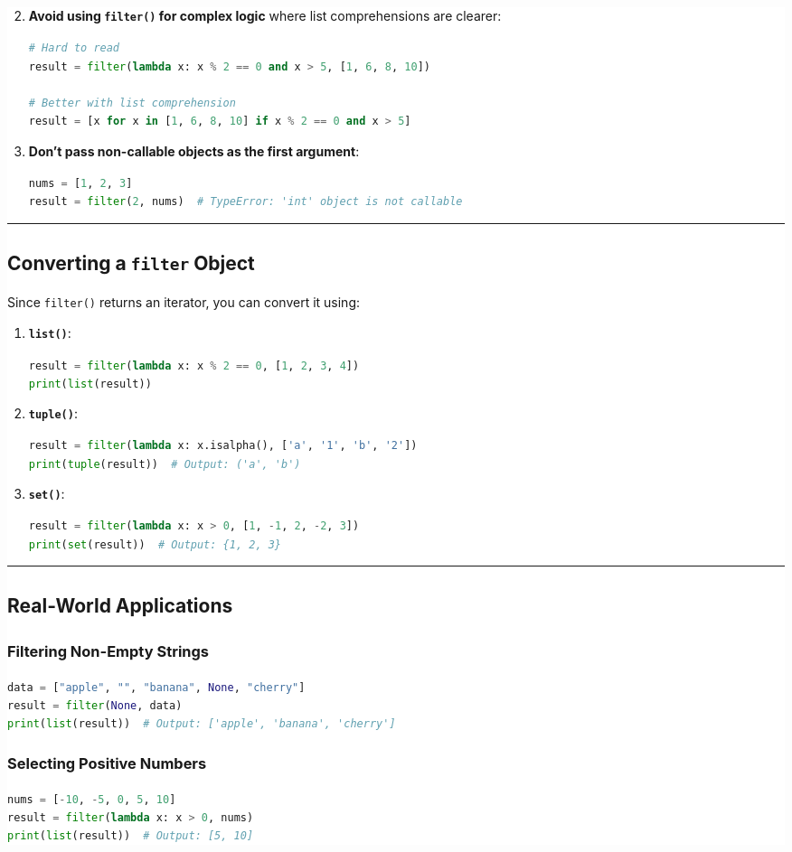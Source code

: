 2. **Avoid using `filter()` for complex logic** where list comprehensions are clearer:
   ```python
   # Hard to read
   result = filter(lambda x: x % 2 == 0 and x > 5, [1, 6, 8, 10])

   # Better with list comprehension
   result = [x for x in [1, 6, 8, 10] if x % 2 == 0 and x > 5]
   ```

3. **Don’t pass non-callable objects as the first argument**:
   ```python
   nums = [1, 2, 3]
   result = filter(2, nums)  # TypeError: 'int' object is not callable
   ```

---

## **Converting a `filter` Object**

Since `filter()` returns an iterator, you can convert it using:

1. **`list()`**:
   ```python
   result = filter(lambda x: x % 2 == 0, [1, 2, 3, 4])
   print(list(result))
   ```

2. **`tuple()`**:
   ```python
   result = filter(lambda x: x.isalpha(), ['a', '1', 'b', '2'])
   print(tuple(result))  # Output: ('a', 'b')
   ```

3. **`set()`**:
   ```python
   result = filter(lambda x: x > 0, [1, -1, 2, -2, 3])
   print(set(result))  # Output: {1, 2, 3}
   ```

---

## **Real-World Applications**

### Filtering Non-Empty Strings
```python
data = ["apple", "", "banana", None, "cherry"]
result = filter(None, data)
print(list(result))  # Output: ['apple', 'banana', 'cherry']
```

### Selecting Positive Numbers
```python
nums = [-10, -5, 0, 5, 10]
result = filter(lambda x: x > 0, nums)
print(list(result))  # Output: [5, 10]
```
